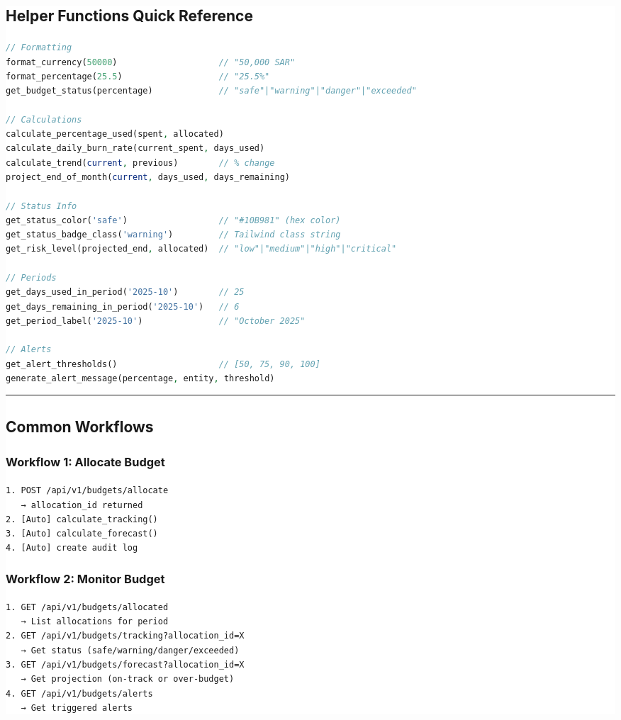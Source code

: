 ## Helper Functions Quick Reference

```php
// Formatting
format_currency(50000)                    // "50,000 SAR"
format_percentage(25.5)                   // "25.5%"
get_budget_status(percentage)             // "safe"|"warning"|"danger"|"exceeded"

// Calculations
calculate_percentage_used(spent, allocated)
calculate_daily_burn_rate(current_spent, days_used)
calculate_trend(current, previous)        // % change
project_end_of_month(current, days_used, days_remaining)

// Status Info
get_status_color('safe')                  // "#10B981" (hex color)
get_status_badge_class('warning')         // Tailwind class string
get_risk_level(projected_end, allocated)  // "low"|"medium"|"high"|"critical"

// Periods
get_days_used_in_period('2025-10')        // 25
get_days_remaining_in_period('2025-10')   // 6
get_period_label('2025-10')               // "October 2025"

// Alerts
get_alert_thresholds()                    // [50, 75, 90, 100]
generate_alert_message(percentage, entity, threshold)
```

---

## Common Workflows

### Workflow 1: Allocate Budget

```
1. POST /api/v1/budgets/allocate
   → allocation_id returned
2. [Auto] calculate_tracking()
3. [Auto] calculate_forecast()
4. [Auto] create audit log
```

### Workflow 2: Monitor Budget

```
1. GET /api/v1/budgets/allocated
   → List allocations for period
2. GET /api/v1/budgets/tracking?allocation_id=X
   → Get status (safe/warning/danger/exceeded)
3. GET /api/v1/budgets/forecast?allocation_id=X
   → Get projection (on-track or over-budget)
4. GET /api/v1/budgets/alerts
   → Get triggered alerts
```
